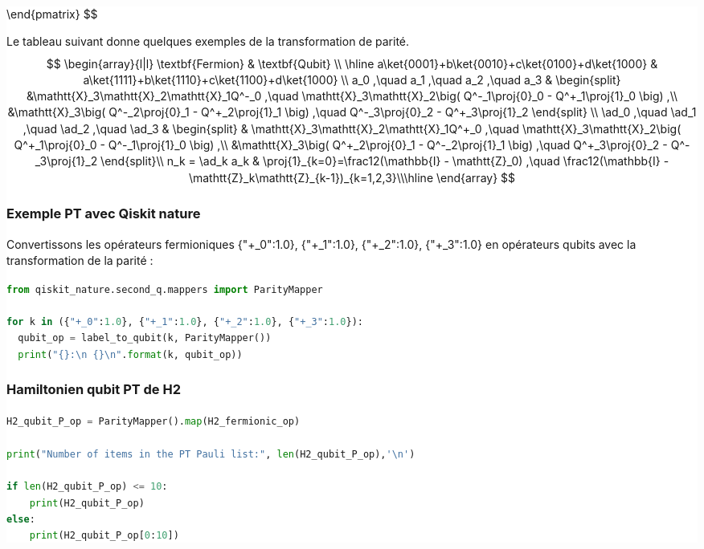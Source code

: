  \end{pmatrix}
$$

Le tableau suivant donne quelques exemples de la transformation de parité.
$$
\begin{array}{l|l}
\textbf{Fermion} & \textbf{Qubit} \\ \hline
a\ket{0001}+b\ket{0010}+c\ket{0100}+d\ket{1000} & a\ket{1111}+b\ket{1110}+c\ket{1100}+d\ket{1000}  \\
a_0 ,\quad a_1 ,\quad a_2 ,\quad a_3 &
\begin{split}
&\mathtt{X}_3\mathtt{X}_2\mathtt{X}_1Q^-_0 ,\quad \mathtt{X}_3\mathtt{X}_2\big( Q^-_1\proj{0}_0 - Q^+_1\proj{1}_0 \big) ,\\ &\mathtt{X}_3\big( Q^-_2\proj{0}_1 - Q^+_2\proj{1}_1 \big) ,\quad Q^-_3\proj{0}_2 - Q^+_3\proj{1}_2
\end{split} \\
\ad_0 ,\quad \ad_1 ,\quad \ad_2 ,\quad \ad_3 &
\begin{split}
& \mathtt{X}_3\mathtt{X}_2\mathtt{X}_1Q^+_0 ,\quad \mathtt{X}_3\mathtt{X}_2\big( Q^+_1\proj{0}_0 - Q^-_1\proj{1}_0 \big) ,\\ &\mathtt{X}_3\big( Q^+_2\proj{0}_1 - Q^-_2\proj{1}_1 \big) ,\quad Q^+_3\proj{0}_2 - Q^-_3\proj{1}_2 
\end{split}\\
n_k = \ad_k a_k & \proj{1}_{k=0}=\frac12(\mathbb{I} - \mathtt{Z}_0) ,\quad  \frac12(\mathbb{I} - \mathtt{Z}_k\mathtt{Z}_{k-1})_{k=1,2,3}\\\hline
\end{array}
$$


### Exemple PT avec Qiskit nature 

Convertissons les opérateurs fermioniques {"+_0":1.0}, {"+_1":1.0}, {"+_2":1.0}, {"+_3":1.0} en opérateurs qubits avec la transformation de la parité :

```python
from qiskit_nature.second_q.mappers import ParityMapper

for k in ({"+_0":1.0}, {"+_1":1.0}, {"+_2":1.0}, {"+_3":1.0}):
  qubit_op = label_to_qubit(k, ParityMapper())
  print("{}:\n {}\n".format(k, qubit_op))
```

### Hamiltonien qubit PT de H2

```python
H2_qubit_P_op = ParityMapper().map(H2_fermionic_op)

print("Number of items in the PT Pauli list:", len(H2_qubit_P_op),'\n')

if len(H2_qubit_P_op) <= 10:
    print(H2_qubit_P_op)
else:
    print(H2_qubit_P_op[0:10])

```
